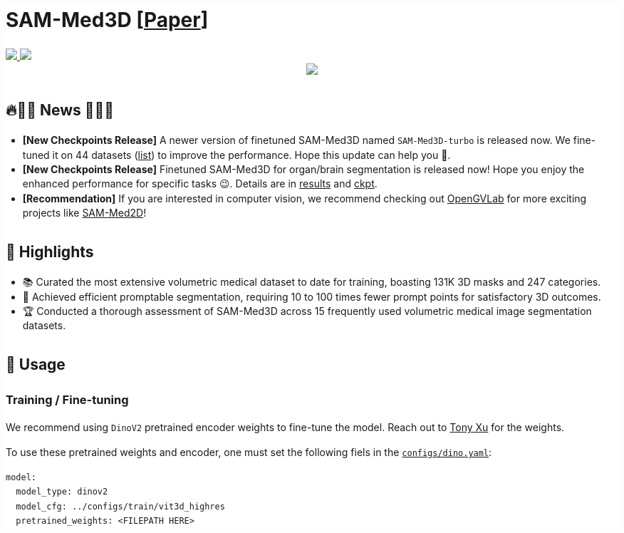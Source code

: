 # SAM-Med3D \[[Paper](https://arxiv.org/abs/2310.15161)]

<a src="https://img.shields.io/badge/cs.CV-2310.15161-b31b1b?logo=arxiv&logoColor=red" href="https://arxiv.org/abs/2310.15161"> 
<img src="https://img.shields.io/badge/cs.CV-2310.15161-b31b1b?logo=arxiv&logoColor=red">
<a src="https://img.shields.io/badge/WeChat-Group-green?logo=wechat" href="https://github.com/uni-medical/SAM-Med3D/tree/main?tab=readme-ov-file#-discussion-group"> <img src="https://img.shields.io/badge/WeChat-Group-green?logo=wechat">
</a>


<div align="center">
  <img src="assets/motivation.png">
</div>

## 🔥🌻📰 News 📰🌻🔥
- **[New Checkpoints Release]** A newer version of finetuned SAM-Med3D named `SAM-Med3D-turbo` is released now. We fine-tuned it on 44 datasets ([list](https://github.com/uni-medical/SAM-Med3D/issues/2#issuecomment-1849002225)) to improve the performance. Hope this update can help you 🙂.
- **[New Checkpoints Release]** Finetuned SAM-Med3D for organ/brain segmentation is released now! Hope you enjoy the enhanced performance for specific tasks 😉. Details are in [results](https://github.com/uni-medical/SAM-Med3D/blob/main/readme.md#-dice-on-different-anatomical-architecture-and-lesions) and [ckpt](https://github.com/uni-medical/SAM-Med3D#-checkpoint).
- **[Recommendation]** If you are interested in computer vision, 
we recommend checking out [OpenGVLab](https://github.com/OpenGVLab) for more exciting projects like [SAM-Med2D](https://github.com/OpenGVLab/SAM-Med2D/tree/main)!

## 🌟 Highlights
- 📚 Curated the most extensive volumetric medical dataset to date for training, boasting 131K 3D masks and 247 categories.
- 🚤 Achieved efficient promptable segmentation, requiring 10 to 100 times fewer prompt points for satisfactory 3D outcomes.
- 🏆 Conducted a thorough assessment of SAM-Med3D across 15 frequently used volumetric medical image segmentation datasets.

## 🔨 Usage
### <a name="training-finetuning"></a>Training / Fine-tuning
We recommend using `DinoV2` pretrained encoder weights to fine-tune the model. Reach out to [Tony Xu](https://tonyxu.me/) for the weights. 

To use these pretrained weights and encoder, one must set the following fiels in the [`configs/dino.yaml`](./configs/dino.yaml):

```
model:
  model_type: dinov2
  model_cfg: ../configs/train/vit3d_highres
  pretrained_weights: <FILEPATH HERE>
```
